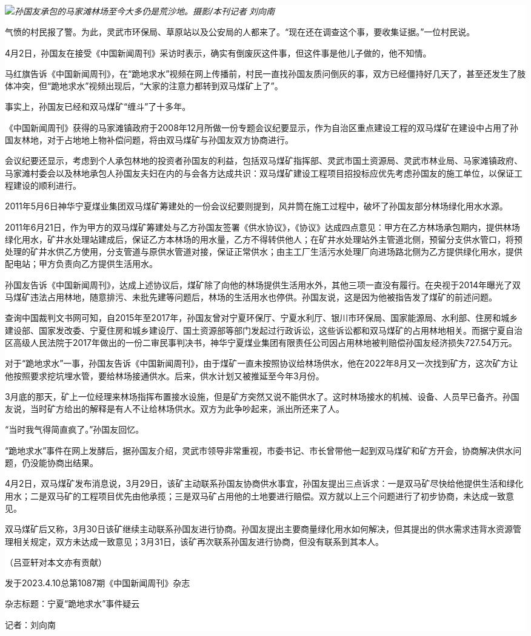 ![](https://inews.gtimg.com/om_bt/OLxZGbP_uTaIbjHD5FwljXjHetnFPjNPBayeIHanRFOtwAA/1000)_孙国友承包的马家滩林场至今大多仍是荒沙地。摄影/本刊记者
刘向南_

气愤的村民报了警。为此，灵武市环保局、草原站以及公安局的人都来了。“现在还在调查这个事，要收集证据。”一位村民说。

4月2日，孙国友在接受《中国新闻周刊》采访时表示，确实有倒废灰这件事，但这件事是他儿子做的，他不知情。

马红旗告诉《中国新闻周刊》，在“跪地求水”视频在网上传播前，村民一直找孙国友质问倒灰的事，双方已经僵持好几天了，甚至还发生了肢体冲突，但“跪地求水”视频出现后，“大家的注意力都转到双马煤矿上了”。

事实上，孙国友已经和双马煤矿“缠斗”了十多年。

《中国新闻周刊》获得的马家滩镇政府于2008年12月所做一份专题会议纪要显示，作为自治区重点建设工程的双马煤矿在建设中占用了孙国友林地，对于占地地上物补偿问题，将由双马煤矿与孙国友双方协商进行。

会议纪要还显示，考虑到个人承包林地的投资者孙国友的利益，包括双马煤矿指挥部、灵武市国土资源局、灵武市林业局、马家滩镇政府、马家滩村委会以及林地承包人孙国友夫妇在内的与会各方达成共识：双马煤矿建设工程项目招投标应优先考虑孙国友的施工单位，以保证工程建设的顺利进行。

2011年5月6日神华宁夏煤业集团双马煤矿筹建处的一份会议纪要则提到，风井筒在施工过程中，破坏了孙国友部分林场绿化用水水源。

2011年6月21日，作为甲方的双马煤矿筹建处与乙方孙国友签署《供水协议》，《协议》达成四点意见：甲方在乙方林场承包期内，提供林场绿化用水，矿井水处理站建成后，保证乙方本林场的用水量，乙方不得转供他人；在矿井水处理站外主管道北侧，预留分支供水管口，将预处理的矿井水供乙方使用，分支管道与原供水管道对接，保证正常供水；由主工厂生活污水处理厂向进场路北侧为乙方提供绿化用水，提供配电站；甲方负责向乙方提供生活用水。

孙国友告诉《中国新闻周刊》，达成上述协议后，煤矿除了向他的林场提供生活用水外，其他三项一直没有履行。在央视于2014年曝光了双马煤矿违法占用林地，随意排污、未批先建等问题后，林场的生活用水也停供。孙国友说，这是因为他被指告发了煤矿的前述问题。

查询中国裁判文书网可知，自2015年至2017年，孙国友曾对宁夏环保厅、宁夏水利厅、银川市环保局、国家能源局、水利部、住房和城乡建设部、国家发改委、宁夏住房和城乡建设厅、国土资源部等部门发起过行政诉讼，这些诉讼都和双马煤矿的占用林地相关。而据宁夏自治区高级人民法院于2017年做出的一份二审民事判决书，神华宁夏煤业集团有限责任公司因占用林地被判赔偿孙国友经济损失727.54万元。

对于“跪地求水”一事，孙国友告诉《中国新闻周刊》，由于煤矿一直未按照协议给林场供水，他在2022年8月又一次找到矿方，这次矿方让他按照要求挖坑埋水管，要给林场接通供水。后来，供水计划又被推延至今年3月份。

3月底的那天，矿上一位经理来林场指挥布置接水设施，但是矿方突然又说不能供水了。这时林场接水的机械、设备、人员早已备齐。孙国友说，当时矿方给出的解释是有人不让给林场供水。双方为此争吵起来，派出所还来了人。

“当时我气得简直疯了。”孙国友回忆。

“跪地求水”事件在网上发酵后，据孙国友介绍，灵武市领导非常重视，市委书记、市长曾带他一起到双马煤矿和矿方开会，协商解决供水问题，仍没能协商出结果。

4月2日，双马煤矿发布消息说，3月29日，该矿主动联系孙国友协商供水事宜，孙国友提出三点诉求：一是双马矿尽快给他提供生活和绿化用水；二是双马矿的工程项目优先由他承揽；三是双马矿占用他的土地要进行赔偿。双方就以上三个问题进行了初步协商，未达成一致意见。

双马煤矿后又称，3月30日该矿继续主动联系孙国友进行协商。孙国友提出主要商量绿化用水如何解决，但其提出的供水需求违背水资源管理相关规定，双方未达成一致意见；3月31日，该矿再次联系孙国友进行协商，但没有联系到其本人。

（吕亚轩对本文亦有贡献）

发于2023.4.10总第1087期《中国新闻周刊》杂志

杂志标题：宁夏“跪地求水”事件疑云

记者：刘向南

